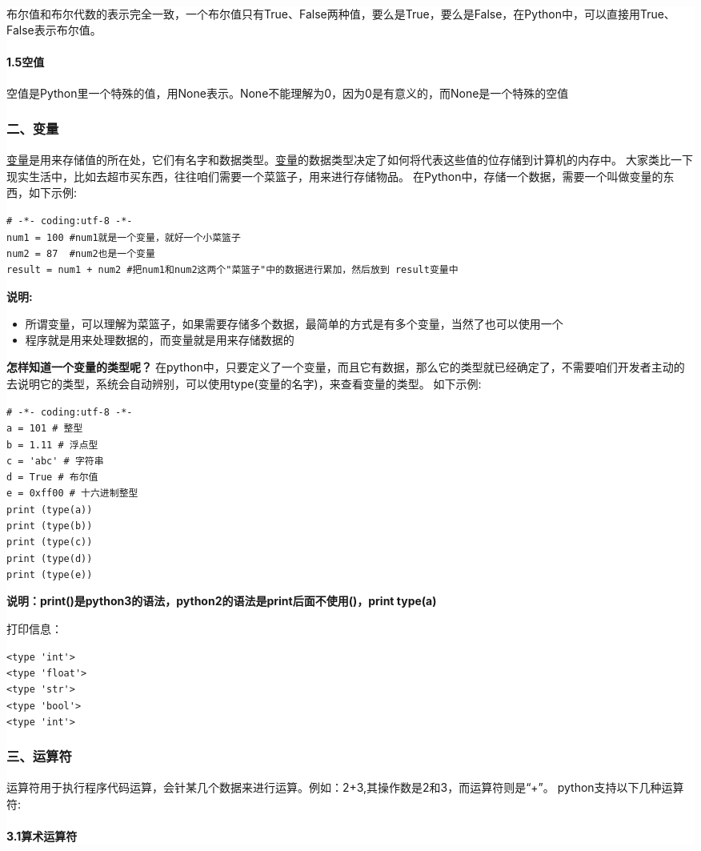 布尔值和布尔代数的表示完全一致，一个布尔值只有True、False两种值，要么是True，要么是False，在Python中，可以直接用True、False表示布尔值。

#### 1.5空值

空值是Python里一个特殊的值，用None表示。None不能理解为0，因为0是有意义的，而None是一个特殊的空值

### 二、变量

[变量](http://baike.baidu.com/item/%E5%8F%98%E9%87%8F)是用来存储值的所在处，它们有名字和数据类型。[变量](http://baike.baidu.com/item/%E5%8F%98%E9%87%8F)的数据类型决定了如何将代表这些值的位存储到计算机的内存中。
大家类比一下现实生活中，比如去超市买东西，往往咱们需要一个菜篮子，用来进行存储物品。
在Python中，存储一个数据，需要一个叫做变量的东西，如下示例:
```
# -*- coding:utf-8 -*-
num1 = 100 #num1就是一个变量，就好一个小菜篮子
num2 = 87  #num2也是一个变量
result = num1 + num2 #把num1和num2这两个"菜篮子"中的数据进行累加，然后放到 result变量中
```
**说明:**
- 所谓变量，可以理解为菜篮子，如果需要存储多个数据，最简单的方式是有多个变量，当然了也可以使用一个
- 程序就是用来处理数据的，而变量就是用来存储数据的

**怎样知道一个变量的类型呢？**
在python中，只要定义了一个变量，而且它有数据，那么它的类型就已经确定了，不需要咱们开发者主动的去说明它的类型，系统会自动辨别，可以使用type(变量的名字)，来查看变量的类型。
如下示例:
```
# -*- coding:utf-8 -*-
a = 101 # 整型
b = 1.11 # 浮点型
c = 'abc' # 字符串
d = True # 布尔值
e = 0xff00 # 十六进制整型
print (type(a))
print (type(b))
print (type(c))
print (type(d))
print (type(e))
```
**说明：print()是python3的语法，python2的语法是print后面不使用()，print type(a)**

打印信息：
```
<type 'int'>
<type 'float'>
<type 'str'>
<type 'bool'>
<type 'int'>
```
### 三、运算符
运算符用于执行程序代码运算，会针某几个数据来进行运算。例如：2+3,其操作数是2和3，而运算符则是“+”。
python支持以下几种运算符:

#### 3.1算术运算符
